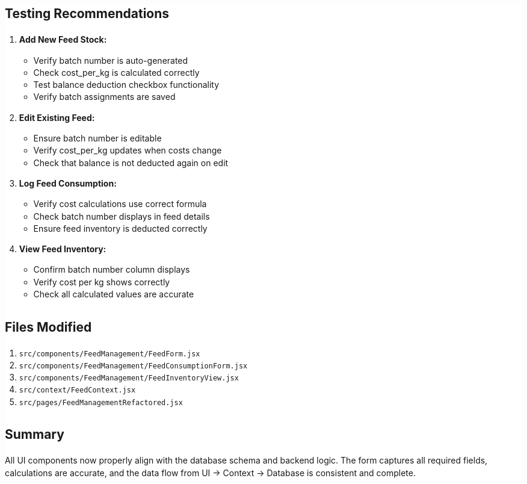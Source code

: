 ## Testing Recommendations

1. **Add New Feed Stock:**
   - Verify batch number is auto-generated
   - Check cost_per_kg is calculated correctly
   - Test balance deduction checkbox functionality
   - Verify batch assignments are saved

2. **Edit Existing Feed:**
   - Ensure batch number is editable
   - Verify cost_per_kg updates when costs change
   - Check that balance is not deducted again on edit

3. **Log Feed Consumption:**
   - Verify cost calculations use correct formula
   - Check batch number displays in feed details
   - Ensure feed inventory is deducted correctly

4. **View Feed Inventory:**
   - Confirm batch number column displays
   - Verify cost per kg shows correctly
   - Check all calculated values are accurate

## Files Modified

1. `src/components/FeedManagement/FeedForm.jsx`
2. `src/components/FeedManagement/FeedConsumptionForm.jsx`
3. `src/components/FeedManagement/FeedInventoryView.jsx`
4. `src/context/FeedContext.jsx`
5. `src/pages/FeedManagementRefactored.jsx`

## Summary

All UI components now properly align with the database schema and backend logic. The form captures all required fields, calculations are accurate, and the data flow from UI → Context → Database is consistent and complete.

